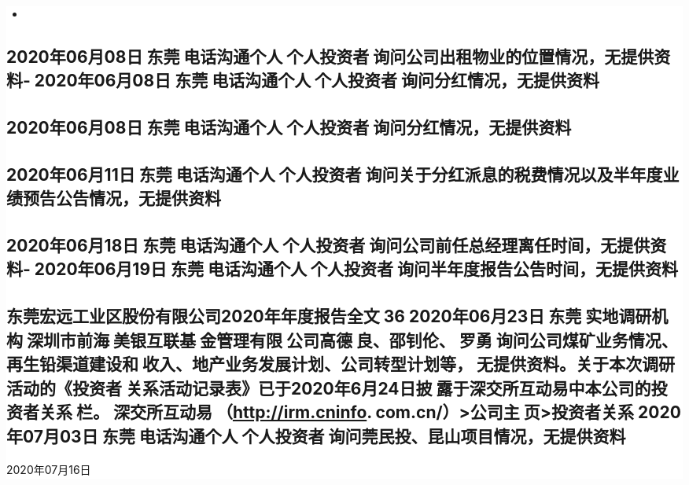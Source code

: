-
2020年06月08日
东莞
电话沟通个人
个人投资者
询问公司出租物业的位置情况，无提供资料-
2020年06月08日
东莞
电话沟通个人
个人投资者
询问分红情况，无提供资料
-
2020年06月08日
东莞
电话沟通个人
个人投资者
询问分红情况，无提供资料
-
2020年06月11日
东莞
电话沟通个人
个人投资者
询问关于分红派息的税费情况以及半年度业
绩预告公告情况，无提供资料
-
2020年06月18日
东莞
电话沟通个人
个人投资者
询问公司前任总经理离任时间，无提供资料-
2020年06月19日
东莞
电话沟通个人
个人投资者
询问半年度报告公告时间，无提供资料
-
东莞宏远工业区股份有限公司2020年年度报告全文
36
2020年06月23日
东莞
实地调研机构
深圳市前海
美银互联基
金管理有限
公司高德
良、邵钊伦、
罗勇
询问公司煤矿业务情况、再生铅渠道建设和
收入、地产业务发展计划、公司转型计划等，
无提供资料。关于本次调研活动的《投资者
关系活动记录表》已于2020年6月24日披
露于深交所互动易中本公司的投资者关系
栏。
深交所互动易
（http://irm.cninfo.
com.cn/）>公司主
页>投资者关系
2020年07月03日
东莞
电话沟通个人
个人投资者
询问莞民投、昆山项目情况，无提供资料
-
2020年07月16日